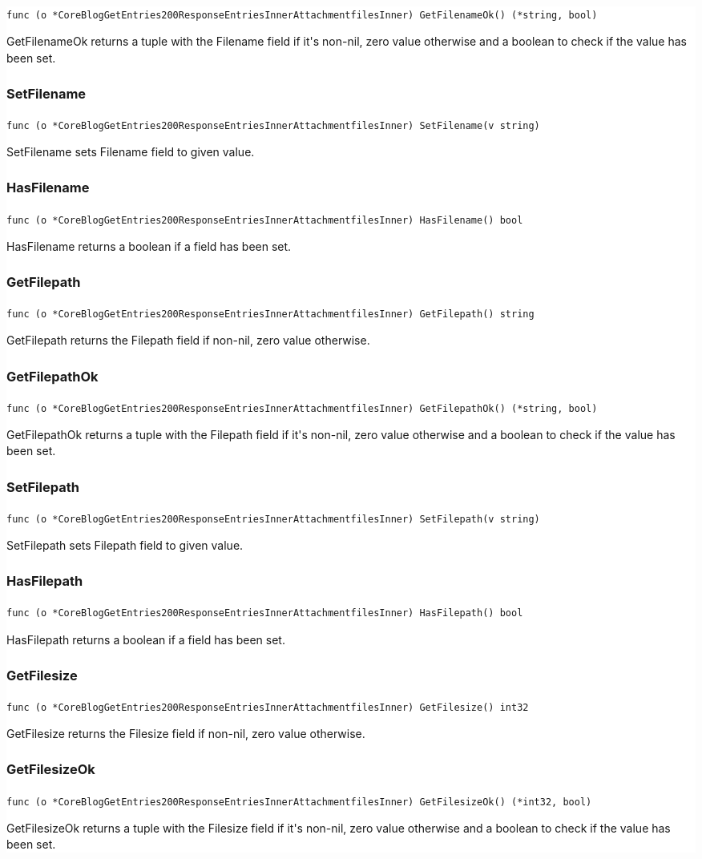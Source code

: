 `func (o *CoreBlogGetEntries200ResponseEntriesInnerAttachmentfilesInner) GetFilenameOk() (*string, bool)`

GetFilenameOk returns a tuple with the Filename field if it's non-nil, zero value otherwise
and a boolean to check if the value has been set.

### SetFilename

`func (o *CoreBlogGetEntries200ResponseEntriesInnerAttachmentfilesInner) SetFilename(v string)`

SetFilename sets Filename field to given value.

### HasFilename

`func (o *CoreBlogGetEntries200ResponseEntriesInnerAttachmentfilesInner) HasFilename() bool`

HasFilename returns a boolean if a field has been set.

### GetFilepath

`func (o *CoreBlogGetEntries200ResponseEntriesInnerAttachmentfilesInner) GetFilepath() string`

GetFilepath returns the Filepath field if non-nil, zero value otherwise.

### GetFilepathOk

`func (o *CoreBlogGetEntries200ResponseEntriesInnerAttachmentfilesInner) GetFilepathOk() (*string, bool)`

GetFilepathOk returns a tuple with the Filepath field if it's non-nil, zero value otherwise
and a boolean to check if the value has been set.

### SetFilepath

`func (o *CoreBlogGetEntries200ResponseEntriesInnerAttachmentfilesInner) SetFilepath(v string)`

SetFilepath sets Filepath field to given value.

### HasFilepath

`func (o *CoreBlogGetEntries200ResponseEntriesInnerAttachmentfilesInner) HasFilepath() bool`

HasFilepath returns a boolean if a field has been set.

### GetFilesize

`func (o *CoreBlogGetEntries200ResponseEntriesInnerAttachmentfilesInner) GetFilesize() int32`

GetFilesize returns the Filesize field if non-nil, zero value otherwise.

### GetFilesizeOk

`func (o *CoreBlogGetEntries200ResponseEntriesInnerAttachmentfilesInner) GetFilesizeOk() (*int32, bool)`

GetFilesizeOk returns a tuple with the Filesize field if it's non-nil, zero value otherwise
and a boolean to check if the value has been set.
